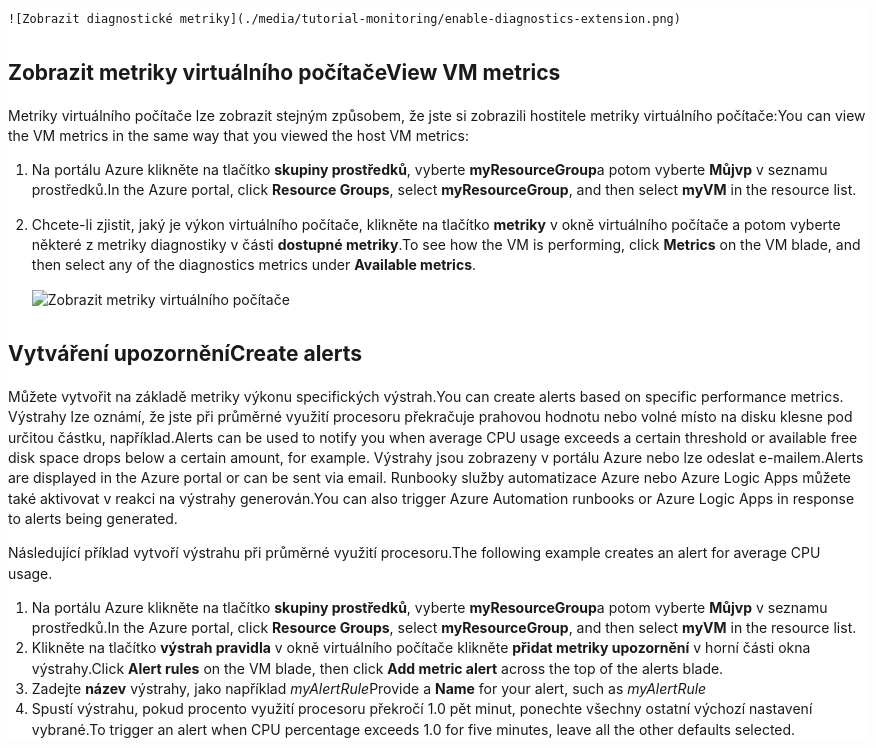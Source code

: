     ![Zobrazit diagnostické metriky](./media/tutorial-monitoring/enable-diagnostics-extension.png)


## <a name="view-vm-metrics"></a><span data-ttu-id="17421-162">Zobrazit metriky virtuálního počítače</span><span class="sxs-lookup"><span data-stu-id="17421-162">View VM metrics</span></span>

<span data-ttu-id="17421-163">Metriky virtuálního počítače lze zobrazit stejným způsobem, že jste si zobrazili hostitele metriky virtuálního počítače:</span><span class="sxs-lookup"><span data-stu-id="17421-163">You can view the VM metrics in the same way that you viewed the host VM metrics:</span></span>

1. <span data-ttu-id="17421-164">Na portálu Azure klikněte na tlačítko **skupiny prostředků**, vyberte **myResourceGroup**a potom vyberte **Můjvp** v seznamu prostředků.</span><span class="sxs-lookup"><span data-stu-id="17421-164">In the Azure portal, click **Resource Groups**, select **myResourceGroup**, and then select **myVM** in the resource list.</span></span>
1. <span data-ttu-id="17421-165">Chcete-li zjistit, jaký je výkon virtuálního počítače, klikněte na tlačítko **metriky** v okně virtuálního počítače a potom vyberte některé z metriky diagnostiky v části **dostupné metriky**.</span><span class="sxs-lookup"><span data-stu-id="17421-165">To see how the VM is performing, click **Metrics** on the VM blade, and then select any of the diagnostics metrics under **Available metrics**.</span></span>

    ![Zobrazit metriky virtuálního počítače](./media/tutorial-monitoring/monitor-vm-metrics.png)


## <a name="create-alerts"></a><span data-ttu-id="17421-167">Vytváření upozornění</span><span class="sxs-lookup"><span data-stu-id="17421-167">Create alerts</span></span>

<span data-ttu-id="17421-168">Můžete vytvořit na základě metriky výkonu specifických výstrah.</span><span class="sxs-lookup"><span data-stu-id="17421-168">You can create alerts based on specific performance metrics.</span></span> <span data-ttu-id="17421-169">Výstrahy lze oznámí, že jste při průměrné využití procesoru překračuje prahovou hodnotu nebo volné místo na disku klesne pod určitou částku, například.</span><span class="sxs-lookup"><span data-stu-id="17421-169">Alerts can be used to notify you when average CPU usage exceeds a certain threshold or available free disk space drops below a certain amount, for example.</span></span> <span data-ttu-id="17421-170">Výstrahy jsou zobrazeny v portálu Azure nebo lze odeslat e-mailem.</span><span class="sxs-lookup"><span data-stu-id="17421-170">Alerts are displayed in the Azure portal or can be sent via email.</span></span> <span data-ttu-id="17421-171">Runbooky služby automatizace Azure nebo Azure Logic Apps můžete také aktivovat v reakci na výstrahy generován.</span><span class="sxs-lookup"><span data-stu-id="17421-171">You can also trigger Azure Automation runbooks or Azure Logic Apps in response to alerts being generated.</span></span>

<span data-ttu-id="17421-172">Následující příklad vytvoří výstrahu při průměrné využití procesoru.</span><span class="sxs-lookup"><span data-stu-id="17421-172">The following example creates an alert for average CPU usage.</span></span>

1. <span data-ttu-id="17421-173">Na portálu Azure klikněte na tlačítko **skupiny prostředků**, vyberte **myResourceGroup**a potom vyberte **Můjvp** v seznamu prostředků.</span><span class="sxs-lookup"><span data-stu-id="17421-173">In the Azure portal, click **Resource Groups**, select **myResourceGroup**, and then select **myVM** in the resource list.</span></span>
2. <span data-ttu-id="17421-174">Klikněte na tlačítko **výstrah pravidla** v okně virtuálního počítače klikněte **přidat metriky upozornění** v horní části okna výstrahy.</span><span class="sxs-lookup"><span data-stu-id="17421-174">Click **Alert rules** on the VM blade, then click **Add metric alert** across the top of the alerts blade.</span></span>
4. <span data-ttu-id="17421-175">Zadejte **název** výstrahy, jako například *myAlertRule*</span><span class="sxs-lookup"><span data-stu-id="17421-175">Provide a **Name** for your alert, such as *myAlertRule*</span></span>
5. <span data-ttu-id="17421-176">Spustí výstrahu, pokud procento využití procesoru překročí 1.0 pět minut, ponechte všechny ostatní výchozí nastavení vybrané.</span><span class="sxs-lookup"><span data-stu-id="17421-176">To trigger an alert when CPU percentage exceeds 1.0 for five minutes, leave all the other defaults selected.</span></span>